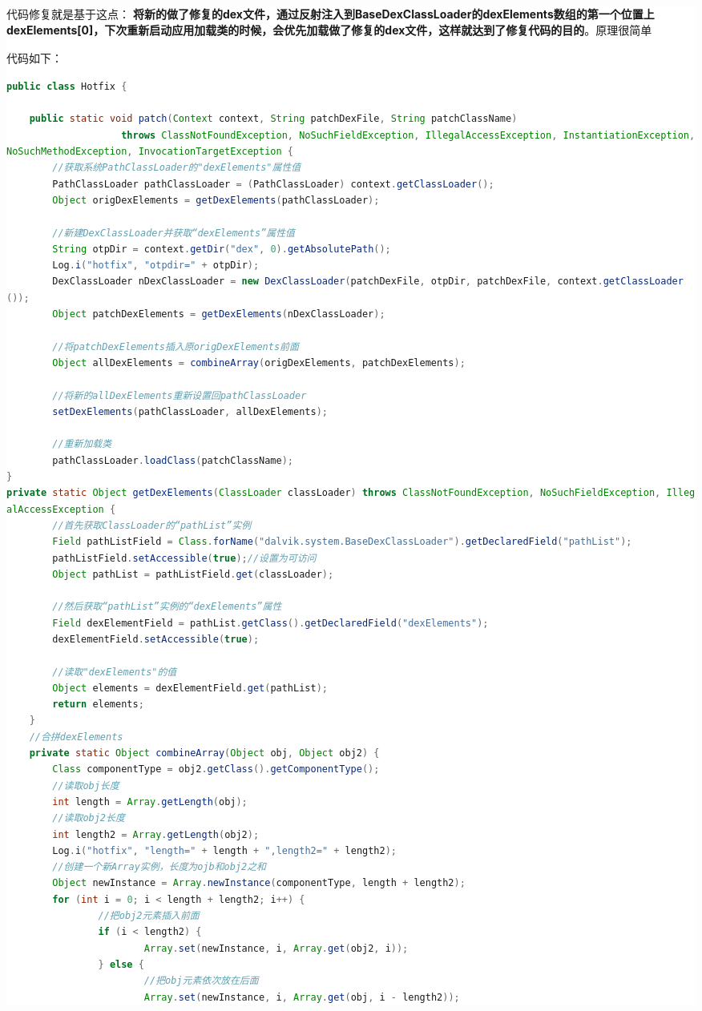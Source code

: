 代码修复就是基于这点：
**将新的做了修复的dex文件，通过反射注入到BaseDexClassLoader的dexElements数组的第一个位置上dexElements[0]，下次重新启动应用加载类的时候，会优先加载做了修复的dex文件，这样就达到了修复代码的目的**。原理很简单

代码如下：

```java
public class Hotfix {

    public static void patch(Context context, String patchDexFile, String patchClassName)
                    throws ClassNotFoundException, NoSuchFieldException, IllegalAccessException, InstantiationException, NoSuchMethodException, InvocationTargetException {
        //获取系统PathClassLoader的"dexElements"属性值
        PathClassLoader pathClassLoader = (PathClassLoader) context.getClassLoader();
        Object origDexElements = getDexElements(pathClassLoader);

        //新建DexClassLoader并获取“dexElements”属性值
        String otpDir = context.getDir("dex", 0).getAbsolutePath();
        Log.i("hotfix", "otpdir=" + otpDir);
        DexClassLoader nDexClassLoader = new DexClassLoader(patchDexFile, otpDir, patchDexFile, context.getClassLoader());
        Object patchDexElements = getDexElements(nDexClassLoader);

        //将patchDexElements插入原origDexElements前面
        Object allDexElements = combineArray(origDexElements, patchDexElements);

        //将新的allDexElements重新设置回pathClassLoader
        setDexElements(pathClassLoader, allDexElements);

        //重新加载类
        pathClassLoader.loadClass(patchClassName);
}
private static Object getDexElements(ClassLoader classLoader) throws ClassNotFoundException, NoSuchFieldException, IllegalAccessException {
        //首先获取ClassLoader的“pathList”实例
        Field pathListField = Class.forName("dalvik.system.BaseDexClassLoader").getDeclaredField("pathList");
        pathListField.setAccessible(true);//设置为可访问
        Object pathList = pathListField.get(classLoader);

        //然后获取“pathList”实例的“dexElements”属性
        Field dexElementField = pathList.getClass().getDeclaredField("dexElements");
        dexElementField.setAccessible(true);

        //读取"dexElements"的值
        Object elements = dexElementField.get(pathList);
        return elements;
    }
    //合拼dexElements
    private static Object combineArray(Object obj, Object obj2) {
        Class componentType = obj2.getClass().getComponentType();
        //读取obj长度
        int length = Array.getLength(obj);
        //读取obj2长度
        int length2 = Array.getLength(obj2);
        Log.i("hotfix", "length=" + length + ",length2=" + length2);
        //创建一个新Array实例，长度为ojb和obj2之和
        Object newInstance = Array.newInstance(componentType, length + length2);
        for (int i = 0; i < length + length2; i++) {
                //把obj2元素插入前面
                if (i < length2) {
                        Array.set(newInstance, i, Array.get(obj2, i));
                } else {
                        //把obj元素依次放在后面
                        Array.set(newInstance, i, Array.get(obj, i - length2));
```